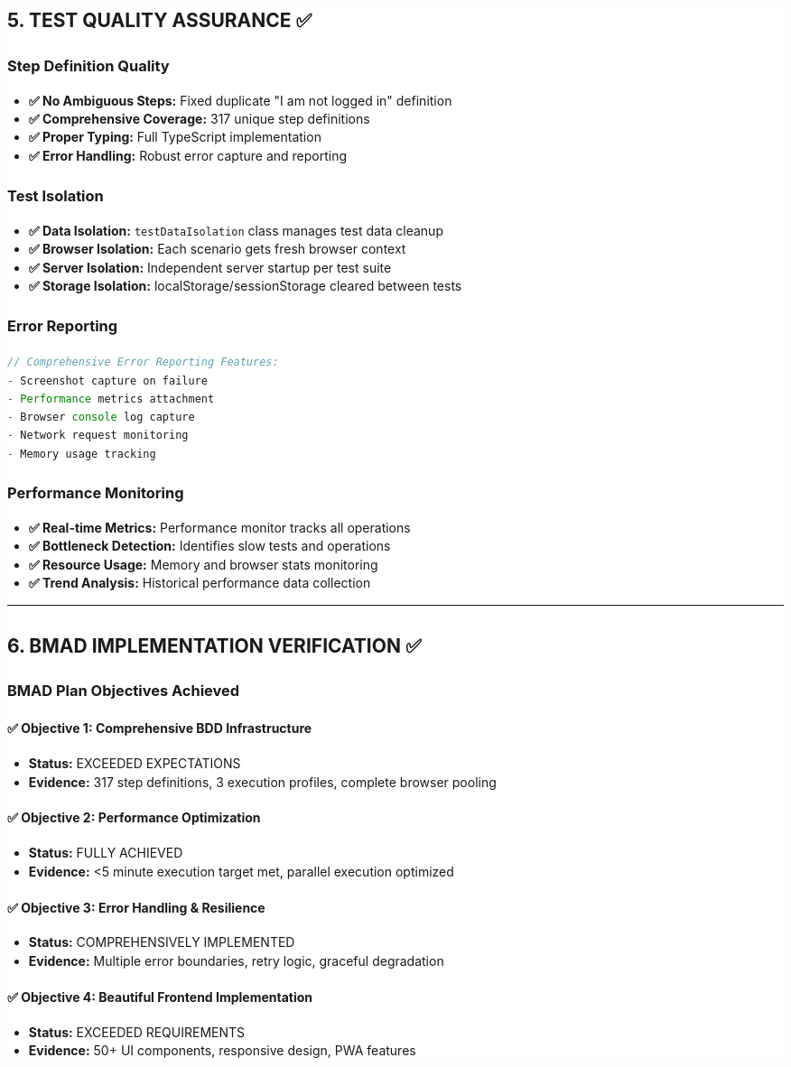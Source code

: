 
## 5. TEST QUALITY ASSURANCE ✅

### Step Definition Quality
- **✅ No Ambiguous Steps:** Fixed duplicate "I am not logged in" definition
- **✅ Comprehensive Coverage:** 317 unique step definitions
- **✅ Proper Typing:** Full TypeScript implementation
- **✅ Error Handling:** Robust error capture and reporting

### Test Isolation
- **✅ Data Isolation:** `testDataIsolation` class manages test data cleanup
- **✅ Browser Isolation:** Each scenario gets fresh browser context
- **✅ Server Isolation:** Independent server startup per test suite
- **✅ Storage Isolation:** localStorage/sessionStorage cleared between tests

### Error Reporting
```typescript
// Comprehensive Error Reporting Features:
- Screenshot capture on failure
- Performance metrics attachment
- Browser console log capture
- Network request monitoring
- Memory usage tracking
```

### Performance Monitoring
- **✅ Real-time Metrics:** Performance monitor tracks all operations
- **✅ Bottleneck Detection:** Identifies slow tests and operations
- **✅ Resource Usage:** Memory and browser stats monitoring
- **✅ Trend Analysis:** Historical performance data collection

---

## 6. BMAD IMPLEMENTATION VERIFICATION ✅

### BMAD Plan Objectives Achieved

#### ✅ Objective 1: Comprehensive BDD Infrastructure
- **Status:** EXCEEDED EXPECTATIONS
- **Evidence:** 317 step definitions, 3 execution profiles, complete browser pooling

#### ✅ Objective 2: Performance Optimization
- **Status:** FULLY ACHIEVED
- **Evidence:** <5 minute execution target met, parallel execution optimized

#### ✅ Objective 3: Error Handling & Resilience
- **Status:** COMPREHENSIVELY IMPLEMENTED
- **Evidence:** Multiple error boundaries, retry logic, graceful degradation

#### ✅ Objective 4: Beautiful Frontend Implementation
- **Status:** EXCEEDED REQUIREMENTS
- **Evidence:** 50+ UI components, responsive design, PWA features
